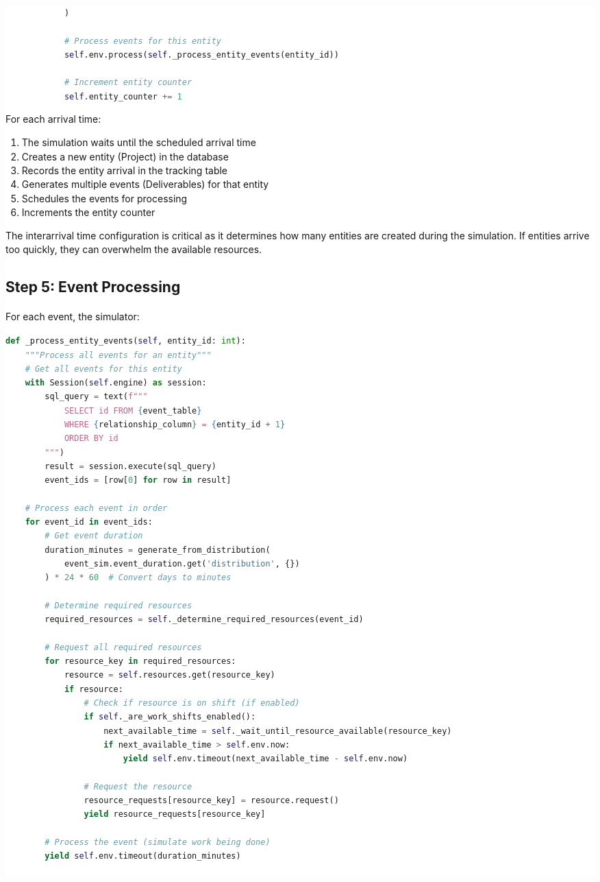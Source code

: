 ```python
            )
            
            # Process events for this entity
            self.env.process(self._process_entity_events(entity_id))
            
            # Increment entity counter
            self.entity_counter += 1
```

For each arrival time:
1. The simulation waits until the scheduled arrival time
2. Creates a new entity (Project) in the database
3. Records the entity arrival in the tracking table
4. Generates multiple events (Deliverables) for that entity
5. Schedules the events for processing
6. Increments the entity counter

The interarrival time configuration is critical as it determines how many entities are created during the simulation. If entities arrive too quickly, they can overwhelm the available resources.

## Step 5: Event Processing

For each event, the simulator:

```python
def _process_entity_events(self, entity_id: int):
    """Process all events for an entity"""
    # Get all events for this entity
    with Session(self.engine) as session:
        sql_query = text(f"""
            SELECT id FROM {event_table} 
            WHERE {relationship_column} = {entity_id + 1}
            ORDER BY id
        """)
        result = session.execute(sql_query)
        event_ids = [row[0] for row in result]
    
    # Process each event in order
    for event_id in event_ids:
        # Get event duration
        duration_minutes = generate_from_distribution(
            event_sim.event_duration.get('distribution', {})
        ) * 24 * 60  # Convert days to minutes
        
        # Determine required resources
        required_resources = self._determine_required_resources(event_id)
        
        # Request all required resources
        for resource_key in required_resources:
            resource = self.resources.get(resource_key)
            if resource:
                # Check if resource is on shift (if enabled)
                if self._are_work_shifts_enabled():
                    next_available_time = self._wait_until_resource_available(resource_key)
                    if next_available_time > self.env.now:
                        yield self.env.timeout(next_available_time - self.env.now)
                
                # Request the resource
                resource_requests[resource_key] = resource.request()
                yield resource_requests[resource_key]
        
        # Process the event (simulate work being done)
        yield self.env.timeout(duration_minutes)
        
```